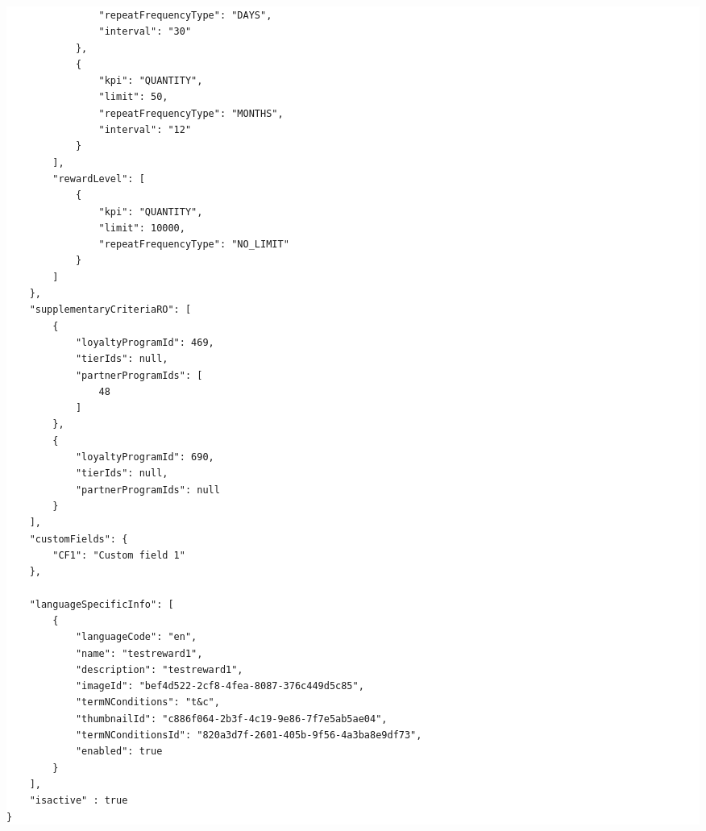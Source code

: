 ```
                "repeatFrequencyType": "DAYS",
                "interval": "30"
            },
            {
                "kpi": "QUANTITY",
                "limit": 50,
                "repeatFrequencyType": "MONTHS",
                "interval": "12"
            }
        ],
        "rewardLevel": [
            {
                "kpi": "QUANTITY",
                "limit": 10000,
                "repeatFrequencyType": "NO_LIMIT"
            }
        ]
    },
    "supplementaryCriteriaRO": [
        {
            "loyaltyProgramId": 469,
            "tierIds": null,
            "partnerProgramIds": [
                48
            ]
        },
        {
            "loyaltyProgramId": 690,
            "tierIds": null,
            "partnerProgramIds": null
        }
    ],
    "customFields": {
        "CF1": "Custom field 1"
    },
    
    "languageSpecificInfo": [
        {
            "languageCode": "en",
            "name": "testreward1",
            "description": "testreward1",
            "imageId": "bef4d522-2cf8-4fea-8087-376c449d5c85",
            "termNConditions": "t&c",
            "thumbnailId": "c886f064-2b3f-4c19-9e86-7f7e5ab5ae04",
            "termNConditionsId": "820a3d7f-2601-405b-9f56-4a3ba8e9df73",
            "enabled": true
        }
    ],
    "isactive" : true
}
```
